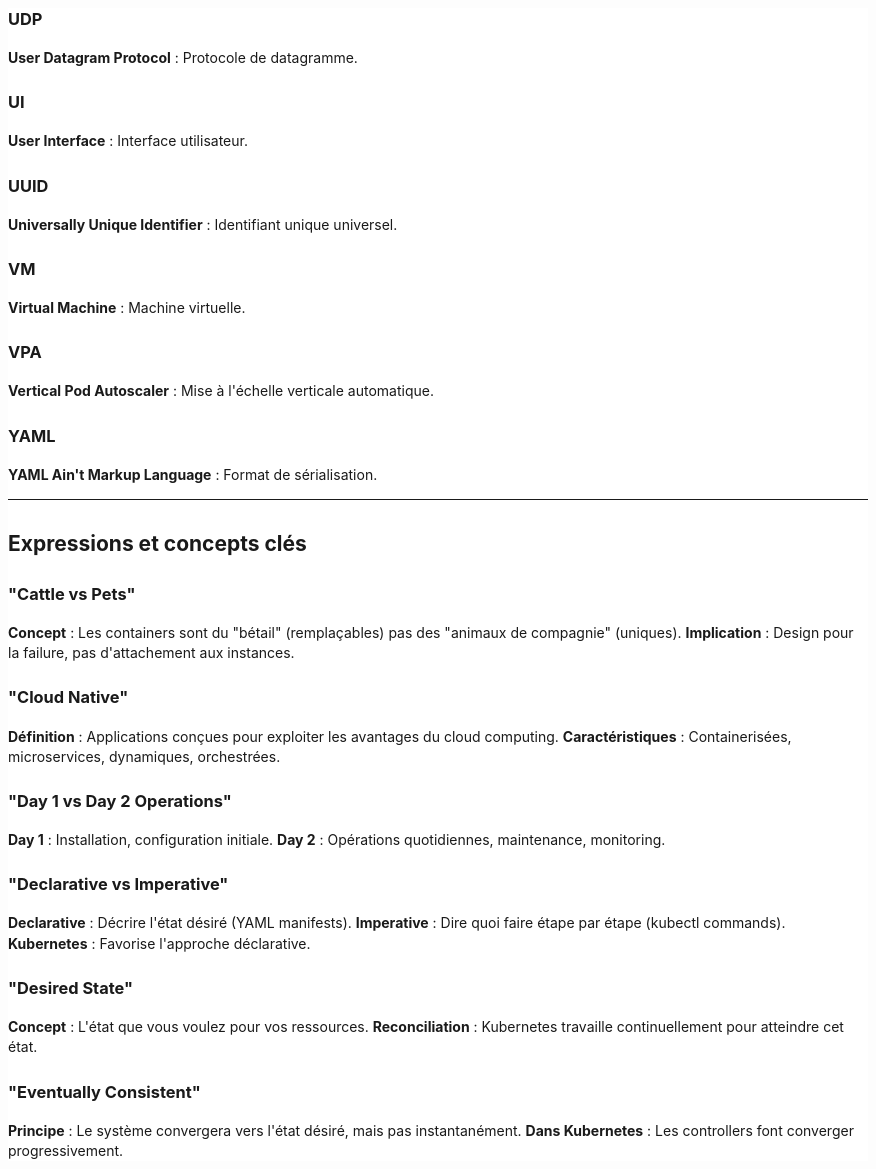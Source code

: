### UDP
**User Datagram Protocol** : Protocole de datagramme.

### UI
**User Interface** : Interface utilisateur.

### UUID
**Universally Unique Identifier** : Identifiant unique universel.

### VM
**Virtual Machine** : Machine virtuelle.

### VPA
**Vertical Pod Autoscaler** : Mise à l'échelle verticale automatique.

### YAML
**YAML Ain't Markup Language** : Format de sérialisation.

---

## Expressions et concepts clés

### "Cattle vs Pets"
**Concept** : Les containers sont du "bétail" (remplaçables) pas des "animaux de compagnie" (uniques).
**Implication** : Design pour la failure, pas d'attachement aux instances.

### "Cloud Native"
**Définition** : Applications conçues pour exploiter les avantages du cloud computing.
**Caractéristiques** : Containerisées, microservices, dynamiques, orchestrées.

### "Day 1 vs Day 2 Operations"
**Day 1** : Installation, configuration initiale.
**Day 2** : Opérations quotidiennes, maintenance, monitoring.

### "Declarative vs Imperative"
**Declarative** : Décrire l'état désiré (YAML manifests).
**Imperative** : Dire quoi faire étape par étape (kubectl commands).
**Kubernetes** : Favorise l'approche déclarative.

### "Desired State"
**Concept** : L'état que vous voulez pour vos ressources.
**Reconciliation** : Kubernetes travaille continuellement pour atteindre cet état.

### "Eventually Consistent"
**Principe** : Le système convergera vers l'état désiré, mais pas instantanément.
**Dans Kubernetes** : Les controllers font converger progressivement.
